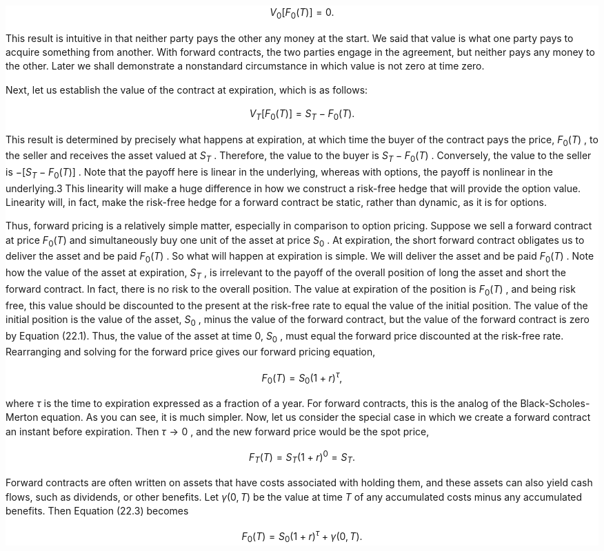 $$
V_{0}\big[F_{0}(T)\big]=0.
$$  

This result is intuitive in that neither party pays the other any money at the start. We said that value is what one party pays to acquire something from another. With forward contracts, the two parties engage in the agreement, but neither pays any money to the other. Later we shall demonstrate a nonstandard circumstance in which value is not zero at time zero.  

Next, let us establish the value of the contract at expiration, which is as follows:  

$$
V_{T}\big[F_{0}(T)\big]=S_{T}-F_{0}(T).
$$  

This result is determined by precisely what happens at expiration, at which time the buyer of the contract pays the price, $F_{0}(T)$ , to the seller and receives the asset valued at $S_{T}$ . Therefore, the value to the buyer is $S_{T}-F_{0}(T)$ . Conversely, the value to the seller is $-\left[S_{T}-F_{0}(T)\right]$ . Note that the payoff here is linear in the underlying, whereas with options, the payoff is nonlinear in the underlying.3 This linearity will make a huge difference in how we construct a risk-free hedge that will provide the option value. Linearity will, in fact, make the risk-free hedge for a forward contract be static, rather than dynamic, as it is for options.  

Thus, forward pricing is a relatively simple matter, especially in comparison to option pricing. Suppose we sell a forward contract at price $F_{0}(T)$ and simultaneously buy one unit of the asset at price $S_{0}$ . At expiration, the short forward contract obligates us to deliver the asset and be paid $F_{0}(T)$ . So what will happen at expiration is simple. We will deliver the asset and be paid $F_{0}(T)$ . Note how the value of the asset at expiration, $S_{T}$ , is irrelevant to the payoff of the overall position of long the asset and short the forward contract. In fact, there is no risk to the overall position. The value at expiration of the position is $F_{0}(T)$ , and being risk free, this value should be discounted to the present at the risk-free rate to equal the value of the initial position. The value of the initial position is the value of the asset, $S_{0}$ , minus the value of the forward contract, but the value of the forward contract is zero by Equation (22.1). Thus, the value of the asset at time 0, $S_{0}$ , must equal the forward price discounted at the risk-free rate. Rearranging and solving for the forward price gives our forward pricing equation,  

$$
F_{0}(T)=S_{0}(1+r)^{\tau},
$$  

where $\tau$ is the time to expiration expressed as a fraction of a year. For forward contracts, this is the analog of the Black-Scholes-Merton equation. As you can see, it is much simpler. Now, let us consider the special case in which we create a forward contract an instant before expiration. Then $\tau\to0$ , and the new forward price would be the spot price,  

$$
F_{T}(T)=S_{T}(1+r)^{0}=S_{T}.
$$  

Forward contracts are often written on assets that have costs associated with holding them, and these assets can also yield cash flows, such as dividends, or other benefits. Let $\gamma(0,T)$ be the value at time $T$ of any accumulated costs minus any accumulated benefits. Then Equation (22.3) becomes  

$$
F_{0}(T)=S_{0}(1+r)^{\tau}+\gamma(0,T).
$$  
